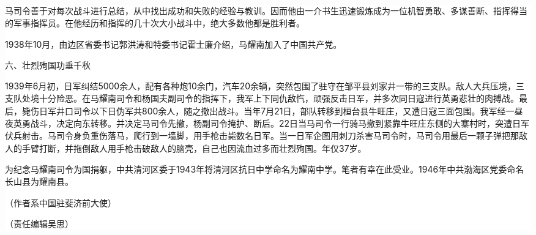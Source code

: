 
马司令善于对每次战斗进行总结，从中找出成功和失败的经验与教训。因而他由一介书生迅速锻炼成为一位机智勇敢、多谋善断、指挥得当的军事指挥员。在他经历和指挥的几十次大小战斗中，绝大多数他都是胜利者。

1938年10月，由边区省委书记郭洪涛和特委书记霍士廉介绍，马耀南加入了中国共产党。

六、壮烈殉国功垂千秋


1939年6月初，日军纠结5000余人，配有各种炮10余门，汽车20余辆，突然包围了驻守在邹平县刘家井一带的三支队。敌人大兵压境，三支队处境十分险恶。在马耀南司令和杨国夫副司令的指挥下，我军上下同仇敌忾，顽强反击日军，并多次同日寇进行英勇悲壮的肉搏战。最后，毙伤日军井口司令以下日伪军共800余人，随之撤出战斗。当年7月21日，部队转移到桓台县牛旺庄，又遭日寇三面包围。我军经一昼夜英勇战斗，决定向东转移。并决定马司令先撤，杨副司令掩护、断后。22日当马司令一行骑马撤到紧靠牛旺庄东侧的大寨村时，突遭日军伏兵射击。马司令身负重伤落马，爬行到一墙脚，用手枪击毙数名日军。当一日军企图用刺刀杀害马司令时，马司令用最后一颗子弹把那敌人的手臂打断，并拖倒敌人用手枪击破敌人的脑壳，自己也因流血过多而壮烈殉国。年仅37岁。

为纪念马耀南司令为国捐躯，中共清河区委于1943年将清河区抗日中学命名为耀南中学。笔者有幸在此受业。1946年中共渤海区党委命名长山县为耀南县。

（作者系中国驻斐济前大使）

（责任编辑吴思）


